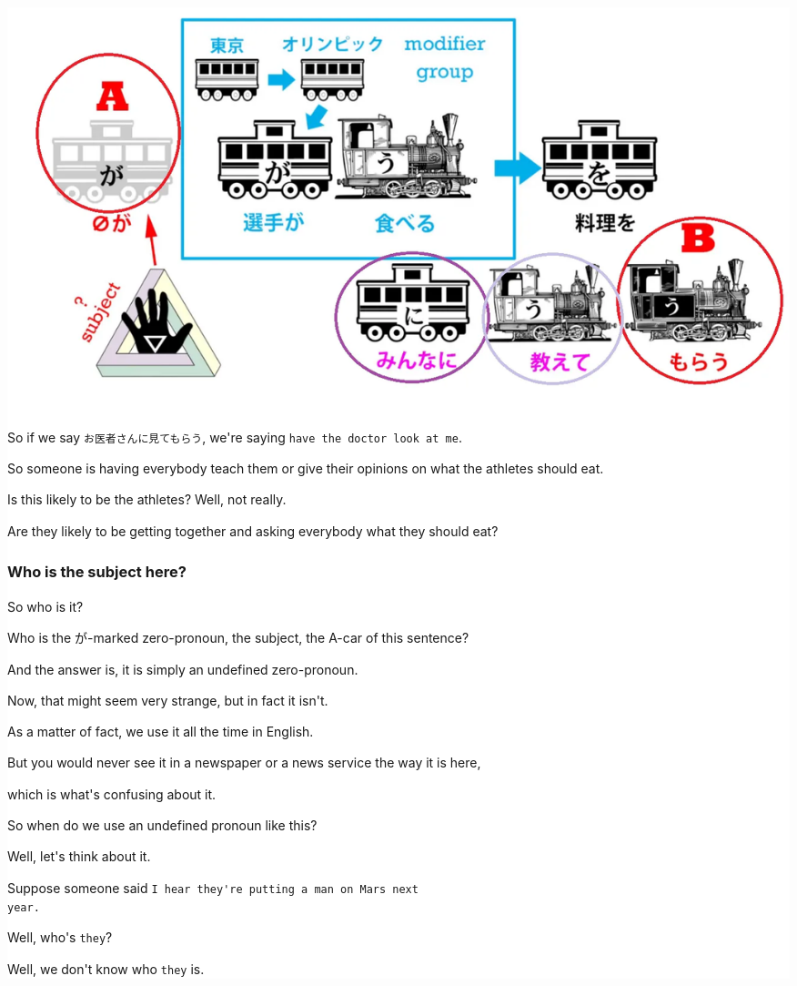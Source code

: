 ![](media/image628.webp)

So if we say <code>お医者さんに見てもらう</code>, we're saying <code>have the doctor look at me</code>.

So someone is having everybody teach them or give their opinions on what the athletes should eat.

Is this likely to be the athletes? Well, not really.

Are they likely to be getting together and asking everybody what they should eat?

### Who is the subject here?

So who is it?

Who is the が-marked zero-pronoun, the subject, the A-car of this sentence?

And the answer is, it is simply an undefined zero-pronoun.

Now, that might seem very strange, but in fact it isn't.

As a matter of fact, we use it all the time in English.

But you would never see it in a newspaper or a news service the way it is here,

which is what's confusing about it.

So when do we use an undefined pronoun like this?

Well, let's think about it.

Suppose someone said <code>I hear they're putting a man on Mars next year.</code>

Well, who's <code>they</code>?

Well, we don't know who <code>they</code> is.
